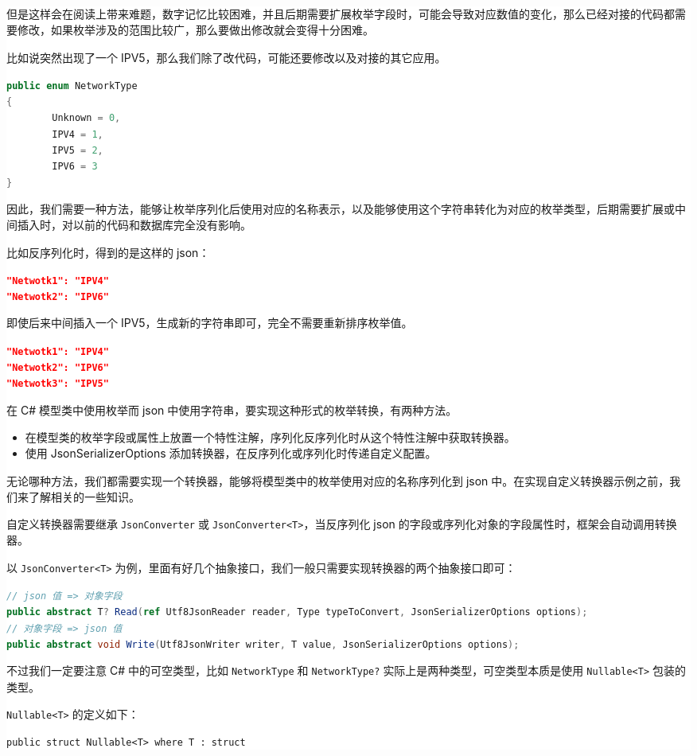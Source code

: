 但是这样会在阅读上带来难题，数字记忆比较困难，并且后期需要扩展枚举字段时，可能会导致对应数值的变化，那么已经对接的代码都需要修改，如果枚举涉及的范围比较广，那么要做出修改就会变得十分困难。

比如说突然出现了一个 IPV5，那么我们除了改代码，可能还要修改以及对接的其它应用。

```csharp
public enum NetworkType
{
        Unknown = 0,
        IPV4 = 1,
        IPV5 = 2,
        IPV6 = 3
}
```



因此，我们需要一种方法，能够让枚举序列化后使用对应的名称表示，以及能够使用这个字符串转化为对应的枚举类型，后期需要扩展或中间插入时，对以前的代码和数据库完全没有影响。

比如反序列化时，得到的是这样的 json：

```json
"Netwotk1": "IPV4"
"Netwotk2": "IPV6"
```

即使后来中间插入一个 IPV5，生成新的字符串即可，完全不需要重新排序枚举值。

```json
"Netwotk1": "IPV4"
"Netwotk2": "IPV6"
"Netwotk3": "IPV5"
```



在 C# 模型类中使用枚举而 json 中使用字符串，要实现这种形式的枚举转换，有两种方法。

* 在模型类的枚举字段或属性上放置一个特性注解，序列化反序列化时从这个特性注解中获取转换器。
* 使用 JsonSerializerOptions 添加转换器，在反序列化或序列化时传递自定义配置。



无论哪种方法，我们都需要实现一个转换器，能够将模型类中的枚举使用对应的名称序列化到 json 中。在实现自定义转换器示例之前，我们来了解相关的一些知识。

自定义转换器需要继承 `JsonConverter` 或 `JsonConverter<T>`，当反序列化 json 的字段或序列化对象的字段属性时，框架会自动调用转换器。

以 `JsonConverter<T>` 为例，里面有好几个抽象接口，我们一般只需要实现转换器的两个抽象接口即可：

```csharp
// json 值 => 对象字段
public abstract T? Read(ref Utf8JsonReader reader, Type typeToConvert, JsonSerializerOptions options);
// 对象字段 => json 值
public abstract void Write(Utf8JsonWriter writer, T value, JsonSerializerOptions options);
```



不过我们一定要注意 C# 中的可空类型，比如 `NetworkType` 和 `NetworkType?` 实际上是两种类型，可空类型本质是使用 `Nullable<T>` 包装的类型。

`Nullable<T>` 的定义如下：

```
public struct Nullable<T> where T : struct
```
